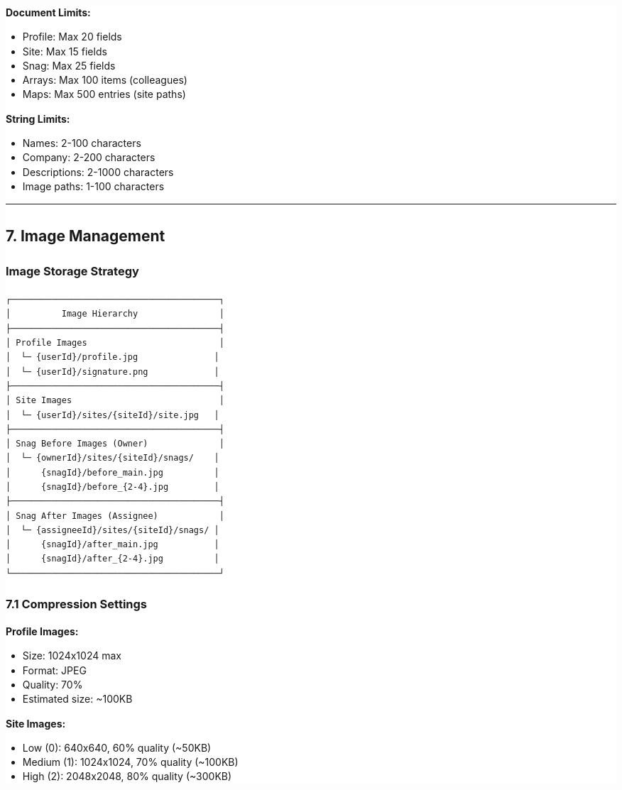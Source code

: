 **Document Limits:**
- Profile: Max 20 fields
- Site: Max 15 fields
- Snag: Max 25 fields
- Arrays: Max 100 items (colleagues)
- Maps: Max 500 entries (site paths)

**String Limits:**
- Names: 2-100 characters
- Company: 2-200 characters
- Descriptions: 2-1000 characters
- Image paths: 1-100 characters

---

## 7. Image Management

### Image Storage Strategy

```
┌─────────────────────────────────────────┐
│          Image Hierarchy                │
├─────────────────────────────────────────┤
│ Profile Images                          │
│  └─ {userId}/profile.jpg               │
│  └─ {userId}/signature.png             │
├─────────────────────────────────────────┤
│ Site Images                             │
│  └─ {userId}/sites/{siteId}/site.jpg   │
├─────────────────────────────────────────┤
│ Snag Before Images (Owner)              │
│  └─ {ownerId}/sites/{siteId}/snags/    │
│      {snagId}/before_main.jpg          │
│      {snagId}/before_{2-4}.jpg         │
├─────────────────────────────────────────┤
│ Snag After Images (Assignee)            │
│  └─ {assigneeId}/sites/{siteId}/snags/ │
│      {snagId}/after_main.jpg           │
│      {snagId}/after_{2-4}.jpg          │
└─────────────────────────────────────────┘
```

### 7.1 Compression Settings

**Profile Images:**
- Size: 1024x1024 max
- Format: JPEG
- Quality: 70%
- Estimated size: ~100KB

**Site Images:**
- Low (0): 640x640, 60% quality (~50KB)
- Medium (1): 1024x1024, 70% quality (~100KB)
- High (2): 2048x2048, 80% quality (~300KB)
